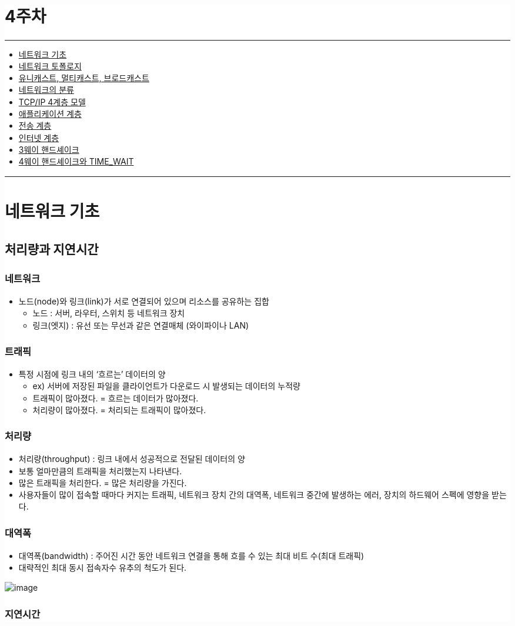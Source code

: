4주차
=

---

- [네트워크 기초](#네트워크-기초)
- [네트워크 토폴로지](#네트워크-토폴로지)
- [유니캐스트, 멀티캐스트, 브로드캐스트](#유니캐스트-멀티캐스트-브로드캐스트)
- [네트워크의 분류](#네트워크의-분류)
- [TCP/IP 4계층 모델](#TCPIP-4계층-모델)
- [애플리케이션 계층](#애플리케이션-계층)
- [전송 계층](#전송-계층)
- [인터넷 계층](#인터넷-계층)
- [3웨이 핸드셰이크](#3웨이-핸드셰이크)
- [4웨이 핸드셰이크와 TIME_WAIT](#4웨이-핸드셰이크와-TIMEWAIT)

---

# 네트워크 기초

## 처리량과 지연시간

### 네트워크

- 노드(node)와 링크(link)가 서로 연결되어 있으며 리소스를 공유하는 집합
    - 노드 : 서버, 라우터, 스위치 등 네트워크 장치
    - 링크(엣지) : 유선 또는 무선과 같은 연결매체 (와이파이나 LAN)

### 트래픽

- 특정 시점에 링크 내의 ‘흐르는’ 데이터의 양
    - ex) 서버에 저장된 파일을 클라이언트가 다운로드 시 발생되는 데이터의 누적량
    - 트래픽이 많아졌다. = 흐르는 데이터가 많아졌다.
    - 처리량이 많아졌다. = 처리되는 트래픽이 많아졌다.

### 처리량

- 처리량(throughput) : 링크 내에서 성공적으로 전달된 데이터의 양
- 보통 얼마만큼의 트래픽을 처리했는지 나타낸다.
- 많은 트래픽을 처리한다. = 많은 처리량을 가진다.
- 사용자들이 많이 접속할 때마다 커지는 트래픽, 네트워크 장치 간의 대역폭, 네트워크 중간에 발생하는 에러, 장치의 하드웨어 스펙에 영향을 받는다.

### 대역폭

- 대역폭(bandwidth) : 주어진 시간 동안 네트워크 연결을 통해 흐를 수 있는 최대 비트 수(최대 트래픽)
- 대략적인 최대 동시 접속자수 유추의 척도가 된다.

![image](https://github.com/takealook97/cs-basic/assets/118447769/3121e4a7-8892-4223-89bb-ad0461484589)

### 지연시간
